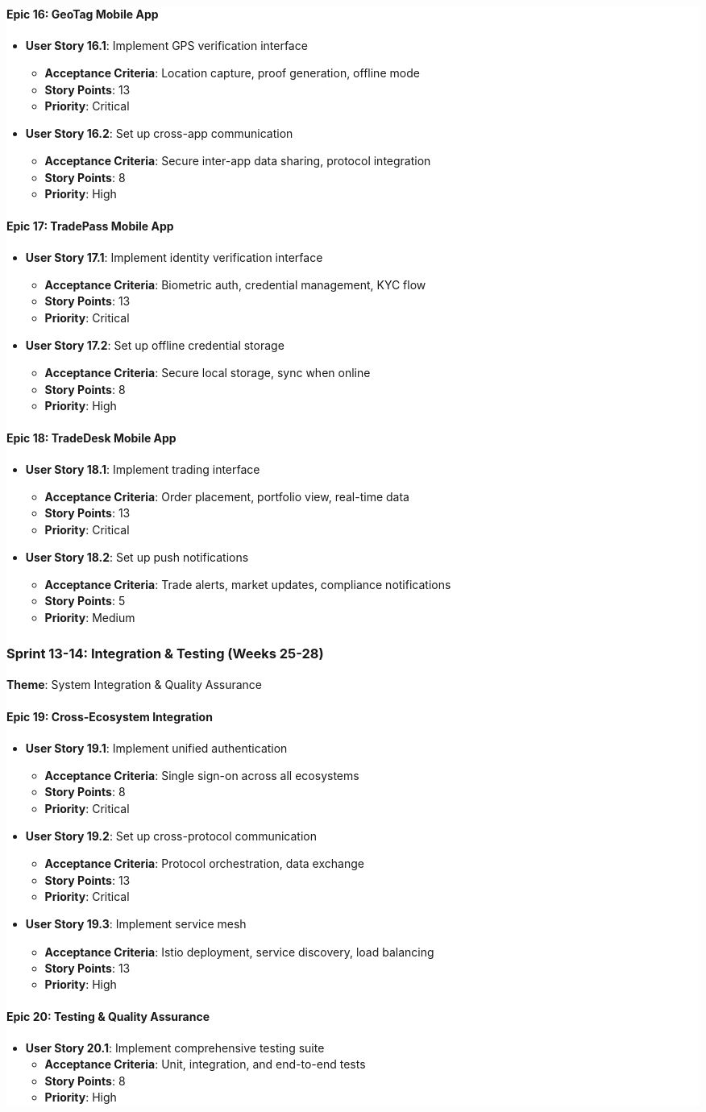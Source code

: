 #### **Epic 16: GeoTag Mobile App**
- **User Story 16.1**: Implement GPS verification interface
  - **Acceptance Criteria**: Location capture, proof generation, offline mode
  - **Story Points**: 13
  - **Priority**: Critical

- **User Story 16.2**: Set up cross-app communication
  - **Acceptance Criteria**: Secure inter-app data sharing, protocol integration
  - **Story Points**: 8
  - **Priority**: High

#### **Epic 17: TradePass Mobile App**
- **User Story 17.1**: Implement identity verification interface
  - **Acceptance Criteria**: Biometric auth, credential management, KYC flow
  - **Story Points**: 13
  - **Priority**: Critical

- **User Story 17.2**: Set up offline credential storage
  - **Acceptance Criteria**: Secure local storage, sync when online
  - **Story Points**: 8
  - **Priority**: High

#### **Epic 18: TradeDesk Mobile App**
- **User Story 18.1**: Implement trading interface
  - **Acceptance Criteria**: Order placement, portfolio view, real-time data
  - **Story Points**: 13
  - **Priority**: Critical

- **User Story 18.2**: Set up push notifications
  - **Acceptance Criteria**: Trade alerts, market updates, compliance notifications
  - **Story Points**: 5
  - **Priority**: Medium

### **Sprint 13-14: Integration & Testing (Weeks 25-28)**
**Theme**: System Integration & Quality Assurance

#### **Epic 19: Cross-Ecosystem Integration**
- **User Story 19.1**: Implement unified authentication
  - **Acceptance Criteria**: Single sign-on across all ecosystems
  - **Story Points**: 8
  - **Priority**: Critical

- **User Story 19.2**: Set up cross-protocol communication
  - **Acceptance Criteria**: Protocol orchestration, data exchange
  - **Story Points**: 13
  - **Priority**: Critical

- **User Story 19.3**: Implement service mesh
  - **Acceptance Criteria**: Istio deployment, service discovery, load balancing
  - **Story Points**: 13
  - **Priority**: High

#### **Epic 20: Testing & Quality Assurance**
- **User Story 20.1**: Implement comprehensive testing suite
  - **Acceptance Criteria**: Unit, integration, and end-to-end tests
  - **Story Points**: 8
  - **Priority**: High
